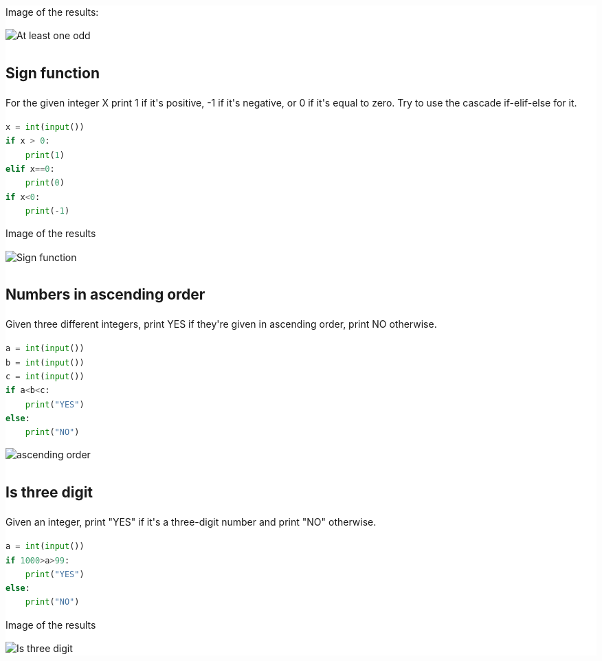 Image of the results:

<img width="321" alt="At least one odd" src="https://user-images.githubusercontent.com/112055062/190191431-8f87e3a2-ba0f-47ff-bdfe-195a8aa0a2df.png">

## Sign function

For the given integer X print 1 if it's positive, -1 if it's negative, or 0 if it's equal to zero.
Try to use the cascade if-elif-else for it.

```.py
x = int(input())
if x > 0:
    print(1)
elif x==0:
    print(0)
if x<0:
    print(-1)
```

Image of the results

<img width="828" alt="Sign function" src="https://user-images.githubusercontent.com/112055062/187323778-6bfcb8fd-7847-4612-bd64-28dd99f7ead1.png">

## Numbers in ascending order

Given three different integers, print YES if they're given in ascending order, print NO otherwise.

```.py
a = int(input())
b = int(input())
c = int(input())
if a<b<c:
    print("YES")
else:
    print("NO")
```

<img width="281" alt="ascending order" src="https://user-images.githubusercontent.com/112055062/190194112-495f1a16-2772-4852-a5a6-17b2a4d43201.png">

## Is three digit

Given an integer, print "YES" if it's a three-digit number and print "NO" otherwise.

```.py
a = int(input())
if 1000>a>99:
    print("YES")
else:
    print("NO")
```

Image of the results

<img width="445" alt="Is three digit" src="https://user-images.githubusercontent.com/112055062/190195373-0180184c-5eec-4262-a5dc-e86b1d2a3f82.png">
